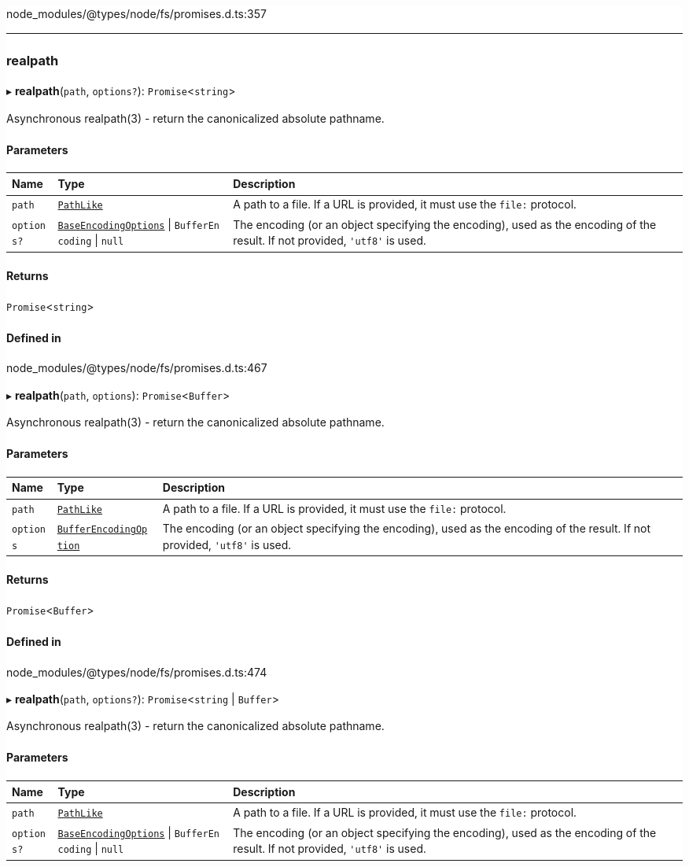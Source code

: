 node_modules/@types/node/fs/promises.d.ts:357

___

### realpath

▸ **realpath**(`path`, `options?`): `Promise`<`string`\>

Asynchronous realpath(3) - return the canonicalized absolute pathname.

#### Parameters

| Name | Type | Description |
| :------ | :------ | :------ |
| `path` | [`PathLike`](fs.md#pathlike) | A path to a file. If a URL is provided, it must use the `file:` protocol. |
| `options?` | [`BaseEncodingOptions`](../interfaces/fs.baseencodingoptions.md) \| `BufferEncoding` \| ``null`` | The encoding (or an object specifying the encoding), used as the encoding of the result. If not provided, `'utf8'` is used. |

#### Returns

`Promise`<`string`\>

#### Defined in

node_modules/@types/node/fs/promises.d.ts:467

▸ **realpath**(`path`, `options`): `Promise`<`Buffer`\>

Asynchronous realpath(3) - return the canonicalized absolute pathname.

#### Parameters

| Name | Type | Description |
| :------ | :------ | :------ |
| `path` | [`PathLike`](fs.md#pathlike) | A path to a file. If a URL is provided, it must use the `file:` protocol. |
| `options` | [`BufferEncodingOption`](fs.md#bufferencodingoption) | The encoding (or an object specifying the encoding), used as the encoding of the result. If not provided, `'utf8'` is used. |

#### Returns

`Promise`<`Buffer`\>

#### Defined in

node_modules/@types/node/fs/promises.d.ts:474

▸ **realpath**(`path`, `options?`): `Promise`<`string` \| `Buffer`\>

Asynchronous realpath(3) - return the canonicalized absolute pathname.

#### Parameters

| Name | Type | Description |
| :------ | :------ | :------ |
| `path` | [`PathLike`](fs.md#pathlike) | A path to a file. If a URL is provided, it must use the `file:` protocol. |
| `options?` | [`BaseEncodingOptions`](../interfaces/fs.baseencodingoptions.md) \| `BufferEncoding` \| ``null`` | The encoding (or an object specifying the encoding), used as the encoding of the result. If not provided, `'utf8'` is used. |
